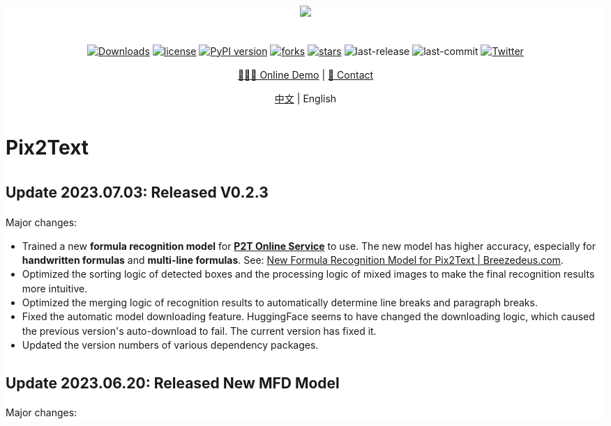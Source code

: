 <div align="center">
  <img src="./docs/figs/p2t.jpg" width="250px"/>
  <div>&nbsp;</div>

[![Downloads](https://static.pepy.tech/personalized-badge/pix2text?period=total&units=international_system&left_color=grey&right_color=orange&left_text=Downloads)](https://pepy.tech/project/pix2text)
[![license](https://img.shields.io/github/license/breezedeus/pix2text)](./LICENSE)
[![PyPI version](https://badge.fury.io/py/pix2text.svg)](https://badge.fury.io/py/pix2text)
[![forks](https://img.shields.io/github/forks/breezedeus/pix2text)](https://github.com/breezedeus/pix2text)
[![stars](https://img.shields.io/github/stars/breezedeus/pix2text)](https://github.com/breezedeus/pix2text)
![last-release](https://img.shields.io/github/release-date/breezedeus/pix2text)
![last-commit](https://img.shields.io/github/last-commit/breezedeus/pix2text)
[![Twitter](https://img.shields.io/twitter/url?url=https%3A%2F%2Ftwitter.com%2Fbreezedeus)](https://twitter.com/breezedeus)

[👩🏻‍💻 Online Demo](https://p2t.breezedeus.com) |
[💬 Contact](https://www.breezedeus.com/join-group)

</div>

<div align="center">

[中文](./README_cn.md) | English

</div>



# Pix2Text

## Update 2023.07.03: Released V0.2.3

Major changes:

- Trained a new **formula recognition model** for **[P2T Online Service](https://p2t.breezedeus.com/)** to use. The new model has higher accuracy, especially for **handwritten formulas** and **multi-line formulas**. See: [New Formula Recognition Model for Pix2Text | Breezedeus.com](https://www.breezedeus.com/article/p2t-mfd-20230702).
- Optimized the sorting logic of detected boxes and the processing logic of mixed images to make the final recognition results more intuitive.
- Optimized the merging logic of recognition results to automatically determine line breaks and paragraph breaks.
- Fixed the automatic model downloading feature. HuggingFace seems to have changed the downloading logic, which caused the previous version's auto-download to fail. The current version has fixed it. 
- Updated the version numbers of various dependency packages.

## Update 2023.06.20: Released New MFD Model

Major changes:
